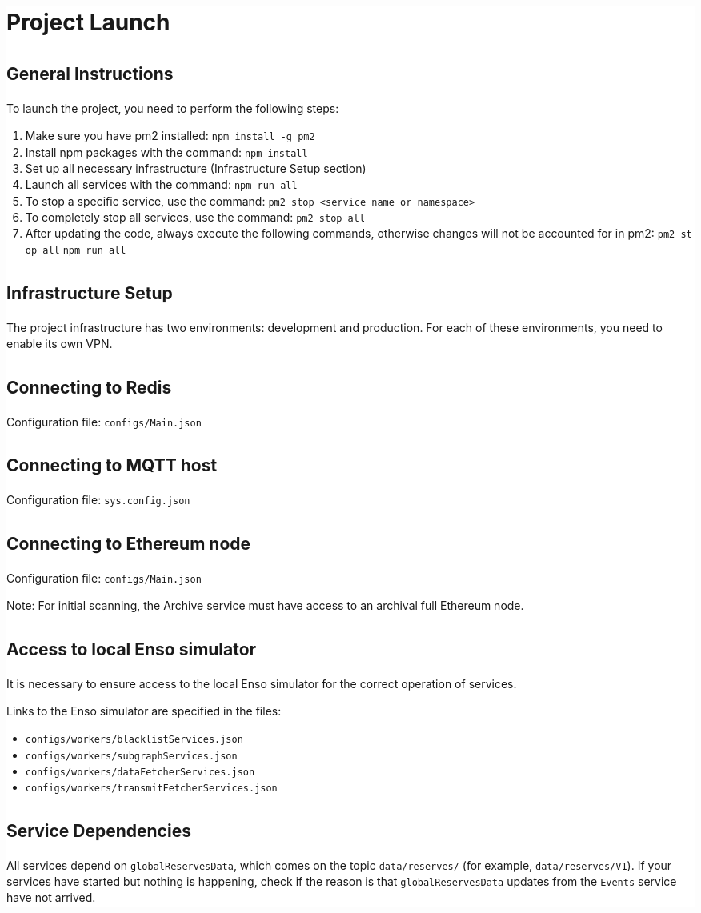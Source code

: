# Project Launch

## General Instructions

To launch the project, you need to perform the following steps:

1. Make sure you have pm2 installed: `npm install -g pm2`
2. Install npm packages with the command: `npm install`
3. Set up all necessary infrastructure (Infrastructure Setup section)
4. Launch all services with the command: `npm run all`
5. To stop a specific service, use the command: `pm2 stop <service name or namespace>`
6. To completely stop all services, use the command: `pm2 stop all`
7. After updating the code, always execute the following commands, otherwise changes will not be accounted for in pm2: `pm2 stop all` `npm run all`

## Infrastructure Setup

The project infrastructure has two environments: development and production. For each of these environments, you need to enable its own VPN.

## Connecting to Redis

Configuration file: `configs/Main.json`

## Connecting to MQTT host

Configuration file: `sys.config.json`

## Connecting to Ethereum node

Configuration file: `configs/Main.json`

Note: For initial scanning, the Archive service must have access to an archival full Ethereum node.

## Access to local Enso simulator

It is necessary to ensure access to the local Enso simulator for the correct operation of services.

Links to the Enso simulator are specified in the files:

- `configs/workers/blacklistServices.json`
- `configs/workers/subgraphServices.json`
- `configs/workers/dataFetcherServices.json`
- `configs/workers/transmitFetcherServices.json`

## Service Dependencies

All services depend on `globalReservesData`, which comes on the topic `data/reserves/` (for example, `data/reserves/V1`). If your services have started but nothing is happening, check if the reason is that `globalReservesData` updates from the `Events` service have not arrived.
